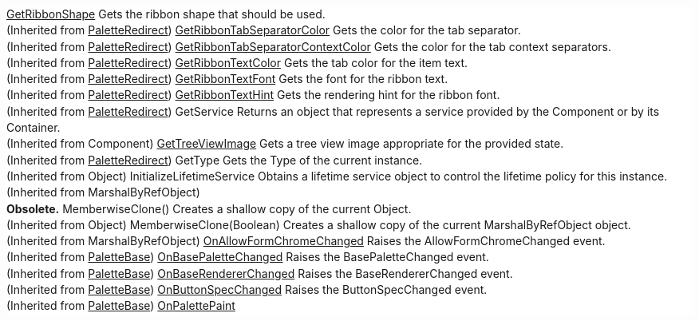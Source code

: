 <td><a href="a022aa0a-8fd5-bd58-8984-155700a2da8f.md">GetRibbonShape</a></td>
<td>Gets the ribbon shape that should be used.<br />(Inherited from <a href="eb4bd14d-b283-a570-c104-b4d55603d473.md">PaletteRedirect</a>)</td></tr>
<tr>
<td><a href="39ccd4ce-e38a-3df3-4ad0-63421e35a8d4.md">GetRibbonTabSeparatorColor</a></td>
<td>Gets the color for the tab separator.<br />(Inherited from <a href="eb4bd14d-b283-a570-c104-b4d55603d473.md">PaletteRedirect</a>)</td></tr>
<tr>
<td><a href="a92acd09-6265-9b8f-ed95-10bd8f3c1426.md">GetRibbonTabSeparatorContextColor</a></td>
<td>Gets the color for the tab context separators.<br />(Inherited from <a href="eb4bd14d-b283-a570-c104-b4d55603d473.md">PaletteRedirect</a>)</td></tr>
<tr>
<td><a href="cc5a7377-51d3-9266-38ef-729d6a21c9a6.md">GetRibbonTextColor</a></td>
<td>Gets the tab color for the item text.<br />(Inherited from <a href="eb4bd14d-b283-a570-c104-b4d55603d473.md">PaletteRedirect</a>)</td></tr>
<tr>
<td><a href="85beb54d-6f75-a6ec-c230-7dbcd3e14081.md">GetRibbonTextFont</a></td>
<td>Gets the font for the ribbon text.<br />(Inherited from <a href="eb4bd14d-b283-a570-c104-b4d55603d473.md">PaletteRedirect</a>)</td></tr>
<tr>
<td><a href="1c993335-cf13-f360-fd9a-b7765a33bde0.md">GetRibbonTextHint</a></td>
<td>Gets the rendering hint for the ribbon font.<br />(Inherited from <a href="eb4bd14d-b283-a570-c104-b4d55603d473.md">PaletteRedirect</a>)</td></tr>
<tr>
<td>GetService</td>
<td>Returns an object that represents a service provided by the Component or by its Container.<br />(Inherited from Component)</td></tr>
<tr>
<td><a href="28911f09-bb42-d8c4-913d-65aee6bcb189.md">GetTreeViewImage</a></td>
<td>Gets a tree view image appropriate for the provided state.<br />(Inherited from <a href="eb4bd14d-b283-a570-c104-b4d55603d473.md">PaletteRedirect</a>)</td></tr>
<tr>
<td>GetType</td>
<td>Gets the Type of the current instance.<br />(Inherited from Object)</td></tr>
<tr>
<td>InitializeLifetimeService</td>
<td>Obtains a lifetime service object to control the lifetime policy for this instance.<br />(Inherited from MarshalByRefObject)<br /><strong>Obsolete.</strong></td></tr>
<tr>
<td>MemberwiseClone()</td>
<td>Creates a shallow copy of the current Object.<br />(Inherited from Object)</td></tr>
<tr>
<td>MemberwiseClone(Boolean)</td>
<td>Creates a shallow copy of the current MarshalByRefObject object.<br />(Inherited from MarshalByRefObject)</td></tr>
<tr>
<td><a href="fc1dda96-32ee-fd9e-347f-614e5a355826.md">OnAllowFormChromeChanged</a></td>
<td>Raises the AllowFormChromeChanged event.<br />(Inherited from <a href="6da77fa5-1590-4646-f2ea-70002c922aee.md">PaletteBase</a>)</td></tr>
<tr>
<td><a href="edac6247-2caf-0f34-291f-905a750e9cf9.md">OnBasePaletteChanged</a></td>
<td>Raises the BasePaletteChanged event.<br />(Inherited from <a href="6da77fa5-1590-4646-f2ea-70002c922aee.md">PaletteBase</a>)</td></tr>
<tr>
<td><a href="3e430758-0f07-b362-dc14-ddf812f4ba99.md">OnBaseRendererChanged</a></td>
<td>Raises the BaseRendererChanged event.<br />(Inherited from <a href="6da77fa5-1590-4646-f2ea-70002c922aee.md">PaletteBase</a>)</td></tr>
<tr>
<td><a href="1c2e0ca2-ebff-eb9b-426f-152e3d9c3b1e.md">OnButtonSpecChanged</a></td>
<td>Raises the ButtonSpecChanged event.<br />(Inherited from <a href="6da77fa5-1590-4646-f2ea-70002c922aee.md">PaletteBase</a>)</td></tr>
<tr>
<td><a href="064ecef4-b34e-931e-d159-a7e583a64d17.md">OnPalettePaint</a></td>
